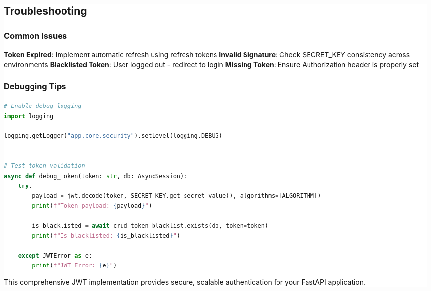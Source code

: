 ## Troubleshooting

### Common Issues

**Token Expired**: Implement automatic refresh using refresh tokens **Invalid Signature**: Check SECRET_KEY consistency across environments **Blacklisted Token**: User logged out - redirect to login **Missing Token**: Ensure Authorization header is properly set

### Debugging Tips

```python
# Enable debug logging
import logging

logging.getLogger("app.core.security").setLevel(logging.DEBUG)


# Test token validation
async def debug_token(token: str, db: AsyncSession):
    try:
        payload = jwt.decode(token, SECRET_KEY.get_secret_value(), algorithms=[ALGORITHM])
        print(f"Token payload: {payload}")

        is_blacklisted = await crud_token_blacklist.exists(db, token=token)
        print(f"Is blacklisted: {is_blacklisted}")

    except JWTError as e:
        print(f"JWT Error: {e}")
```

This comprehensive JWT implementation provides secure, scalable authentication for your FastAPI application.
